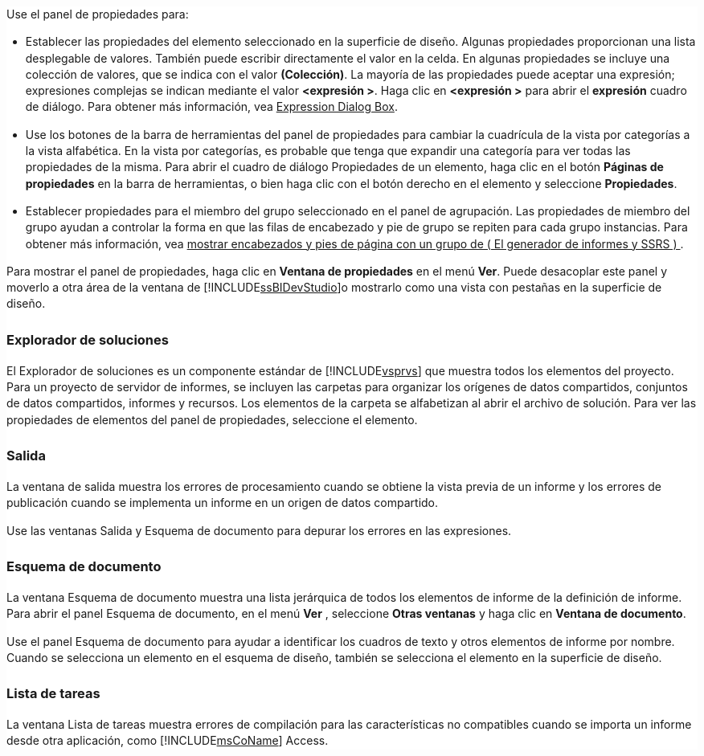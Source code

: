  Use el panel de propiedades para:  
  
-   Establecer las propiedades del elemento seleccionado en la superficie de diseño. Algunas propiedades proporcionan una lista desplegable de valores. También puede escribir directamente el valor en la celda. En algunas propiedades se incluye una colección de valores, que se indica con el valor **(Colección)**. La mayoría de las propiedades puede aceptar una expresión; expresiones complejas se indican mediante el valor  **\<expresión >**. Haga clic en  **\<expresión >** para abrir el **expresión** cuadro de diálogo. Para obtener más información, vea [Expression Dialog Box](http://msdn.microsoft.com/library/e6c74ccb-4594-4d4f-b958-618d710e34eb).  
  
-   Use los botones de la barra de herramientas del panel de propiedades para cambiar la cuadrícula de la vista por categorías a la vista alfabética. En la vista por categorías, es probable que tenga que expandir una categoría para ver todas las propiedades de la misma. Para abrir el cuadro de diálogo Propiedades de un elemento, haga clic en el botón **Páginas de propiedades** en la barra de herramientas, o bien haga clic con el botón derecho en el elemento y seleccione **Propiedades**.  
  
-   Establecer propiedades para el miembro del grupo seleccionado en el panel de agrupación. Las propiedades de miembro del grupo ayudan a controlar la forma en que las filas de encabezado y pie de grupo se repiten para cada grupo instancias. Para obtener más información, vea [mostrar encabezados y pies de página con un grupo de &#40; El generador de informes y SSRS &#41; ](../../reporting-services/report-design/display-headers-and-footers-with-a-group-report-builder-and-ssrs.md).  
  
 Para mostrar el panel de propiedades, haga clic en **Ventana de propiedades** en el menú **Ver**. Puede desacoplar este panel y moverlo a otra área de la ventana de [!INCLUDE[ssBIDevStudio](../../includes/ssbidevstudio-md.md)]o mostrarlo como una vista con pestañas en la superficie de diseño.  
  
  
###  <a name="bkmk_SolutionExplorer"></a> Explorador de soluciones  
 El Explorador de soluciones es un componente estándar de [!INCLUDE[vsprvs](../../includes/vsprvs-md.md)] que muestra todos los elementos del proyecto. Para un proyecto de servidor de informes, se incluyen las carpetas para organizar los orígenes de datos compartidos, conjuntos de datos compartidos, informes y recursos. Los elementos de la carpeta se alfabetizan al abrir el archivo de solución. Para ver las propiedades de elementos del panel de propiedades, seleccione el elemento.  
  
###  <a name="bkmk_Output"></a> Salida  
 La ventana de salida muestra los errores de procesamiento cuando se obtiene la vista previa de un informe y los errores de publicación cuando se implementa un informe en un origen de datos compartido.  
  
 Use las ventanas Salida y Esquema de documento para depurar los errores en las expresiones.  
  
  
###  <a name="bkmk_DocumentOutline"></a> Esquema de documento  
 La ventana Esquema de documento muestra una lista jerárquica de todos los elementos de informe de la definición de informe. Para abrir el panel Esquema de documento, en el menú **Ver** , seleccione **Otras ventanas** y haga clic en **Ventana de documento**.  
  
 Use el panel Esquema de documento para ayudar a identificar los cuadros de texto y otros elementos de informe por nombre. Cuando se selecciona un elemento en el esquema de diseño, también se selecciona el elemento en la superficie de diseño.  
  
###  <a name="bkmk_TaskList"></a> Lista de tareas  
 La ventana Lista de tareas muestra errores de compilación para las características no compatibles cuando se importa un informe desde otra aplicación, como [!INCLUDE[msCoName](../../includes/msconame-md.md)] Access.  
  